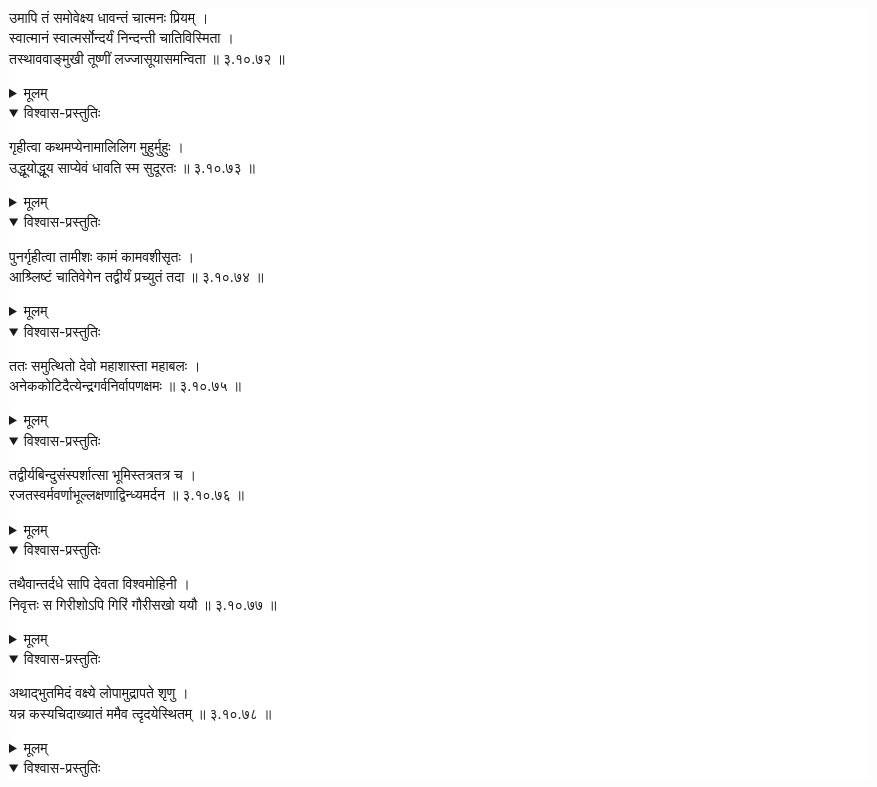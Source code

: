 उमापि तं समोवेक्ष्य धावन्तं चात्मनः प्रियम् ।  
स्वात्मानं स्वात्मर्सोन्दर्यं निन्दन्ती चातिविस्मिता ।  
तस्थाववाङ्मुखी तूष्णीं लज्जासूयासमन्विता ॥ ३.१०.७२ ॥
</details>

<details><summary>मूलम्</summary></details>
  

<details open><summary>विश्वास-प्रस्तुतिः</summary>

गृहीत्वा कथमप्येनामालिलिग मुहुर्मुहुः ।  
उद्धूयोद्धूय साप्येवं धावति स्म सुदूरतः ॥ ३.१०.७३ ॥
</details>

<details><summary>मूलम्</summary></details>
  

<details open><summary>विश्वास-प्रस्तुतिः</summary>

पुनर्गृहीत्वा तामीशः कामं कामवशीसृतः ।  
आश्र्लिष्टं चातिवेगेन तद्वीर्यं प्रच्युतं तदा ॥ ३.१०.७४ ॥
</details>

<details><summary>मूलम्</summary></details>
  

<details open><summary>विश्वास-प्रस्तुतिः</summary>

ततः समुत्थितो देवो महाशास्ता महाबलः ।  
अनेककोटिदैत्येन्द्रगर्वनिर्वापणक्षमः ॥ ३.१०.७५ ॥
</details>

<details><summary>मूलम्</summary></details>
  

<details open><summary>विश्वास-प्रस्तुतिः</summary>

तद्वीर्यबिन्दुसंस्पर्शात्सा भूमिस्तत्रतत्र च ।  
रजतस्वर्मवर्णाभूल्लक्षणाद्विन्ध्यमर्दन ॥ ३.१०.७६ ॥
</details>

<details><summary>मूलम्</summary></details>
  

<details open><summary>विश्वास-प्रस्तुतिः</summary>

तथैवान्तर्दधे सापि देवता विश्वमोहिनी ।  
निवृत्तः स गिरीशोऽपि गिरिं गौरीसखो ययौ ॥ ३.१०.७७ ॥
</details>

<details><summary>मूलम्</summary></details>
  

<details open><summary>विश्वास-प्रस्तुतिः</summary>

अथाद्भुतमिदं वक्ष्ये लोपामुद्रापते शृणु ।  
यन्न कस्यचिदाख्यातं ममैव त्दृदयेस्थितम् ॥ ३.१०.७८ ॥
</details>

<details><summary>मूलम्</summary></details>
  

<details open><summary>विश्वास-प्रस्तुतिः</summary>
